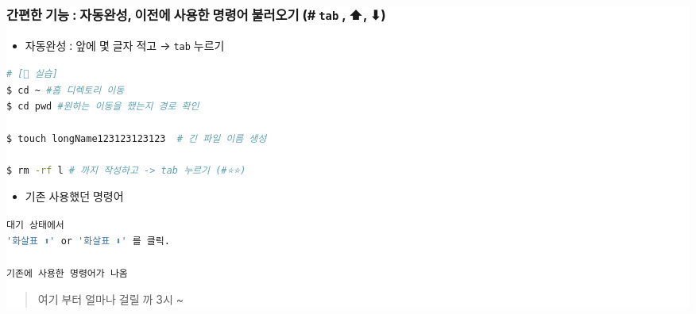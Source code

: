 ### 간편한 기능 : 자동완성, 이전에 사용한 명령어 불러오기  (# `tab` , ⬆, ⬇)

- 자동완성 : 앞에 몇 글자 적고 → `tab` 누르기

```bash
# [📢 실습] 
$ cd ~ #홈 디렉토리 이동
$ cd pwd #원하는 이동을 했는지 경로 확인

$ touch longName123123123123  # 긴 파일 이름 생성

$ rm -rf l # 까지 작성하고 -> tab 누르기 (#⭐⭐)
```

- 기존 사용했던 명령어

```bash
대기 상태에서 
'화살표 ⬆' or '화살표 ⬇' 를 클릭. 

기존에 사용한 명령어가 나옴
```

> 여기 부터 얼마나 걸릴 까 3시 ~
>